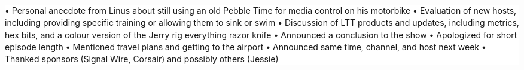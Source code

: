 • Personal anecdote from Linus about still using an old Pebble Time for media control on his motorbike
• Evaluation of new hosts, including providing specific training or allowing them to sink or swim
• Discussion of LTT products and updates, including metrics, hex bits, and a colour version of the Jerry rig everything razor knife
• Announced a conclusion to the show
• Apologized for short episode length
• Mentioned travel plans and getting to the airport
• Announced same time, channel, and host next week
• Thanked sponsors (Signal Wire, Corsair) and possibly others (Jessie)